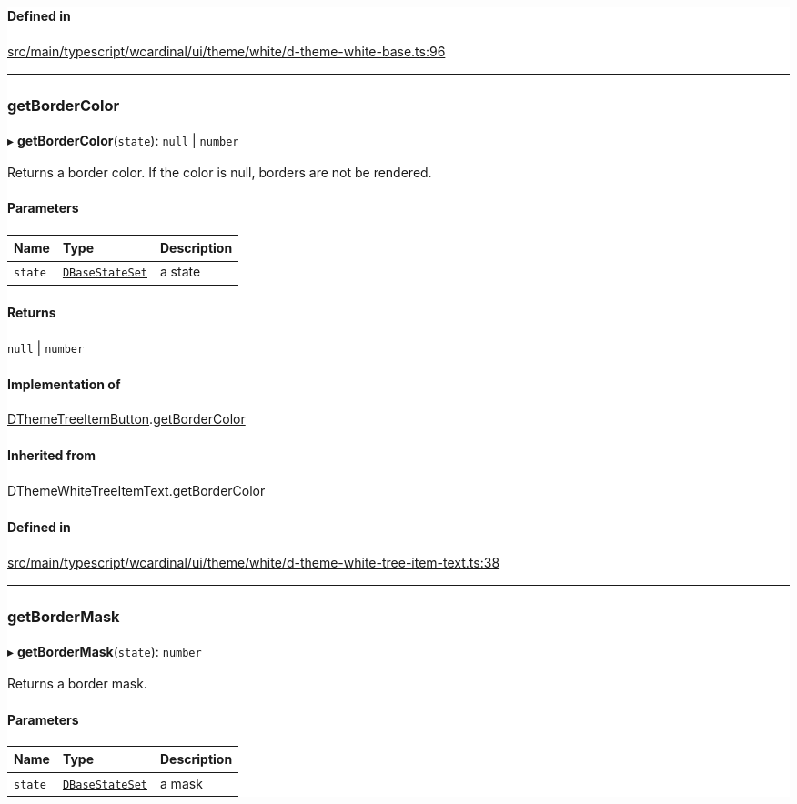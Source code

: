 #### Defined in

[src/main/typescript/wcardinal/ui/theme/white/d-theme-white-base.ts:96](https://github.com/winter-cardinal/winter-cardinal-ui/blob/v0.442.0/src/main/typescript/wcardinal/ui/theme/white/d-theme-white-base.ts#L96)

___

### getBorderColor

▸ **getBorderColor**(`state`): ``null`` \| `number`

Returns a border color.
If the color is null, borders are not be rendered.

#### Parameters

| Name | Type | Description |
| :------ | :------ | :------ |
| `state` | [`DBaseStateSet`](../interfaces/DBaseStateSet.md) | a state |

#### Returns

``null`` \| `number`

#### Implementation of

[DThemeTreeItemButton](../interfaces/DThemeTreeItemButton.md).[getBorderColor](../interfaces/DThemeTreeItemButton.md#getbordercolor)

#### Inherited from

[DThemeWhiteTreeItemText](DThemeWhiteTreeItemText.md).[getBorderColor](DThemeWhiteTreeItemText.md#getbordercolor)

#### Defined in

[src/main/typescript/wcardinal/ui/theme/white/d-theme-white-tree-item-text.ts:38](https://github.com/winter-cardinal/winter-cardinal-ui/blob/v0.442.0/src/main/typescript/wcardinal/ui/theme/white/d-theme-white-tree-item-text.ts#L38)

___

### getBorderMask

▸ **getBorderMask**(`state`): `number`

Returns a border mask.

#### Parameters

| Name | Type | Description |
| :------ | :------ | :------ |
| `state` | [`DBaseStateSet`](../interfaces/DBaseStateSet.md) | a mask |

